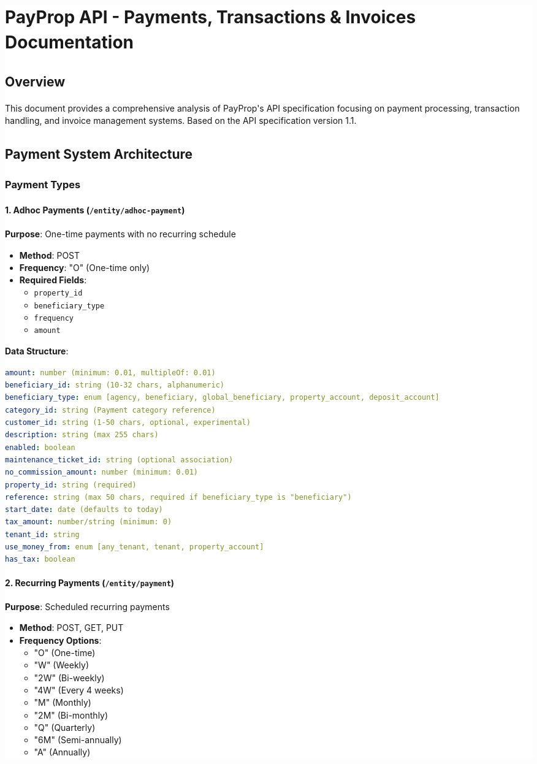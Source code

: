 # PayProp API - Payments, Transactions & Invoices Documentation

## Overview
This document provides a comprehensive analysis of PayProp's API specification focusing on payment processing, transaction handling, and invoice management systems. Based on the API specification version 1.1.

## Payment System Architecture

### Payment Types

#### 1. Adhoc Payments (`/entity/adhoc-payment`)
**Purpose**: One-time payments with no recurring schedule
- **Method**: POST
- **Frequency**: "O" (One-time only)
- **Required Fields**: 
  - `property_id`
  - `beneficiary_type` 
  - `frequency`
  - `amount`

**Data Structure**:
```yaml
amount: number (minimum: 0.01, multipleOf: 0.01)
beneficiary_id: string (10-32 chars, alphanumeric)
beneficiary_type: enum [agency, beneficiary, global_beneficiary, property_account, deposit_account]
category_id: string (Payment category reference)
customer_id: string (1-50 chars, optional, experimental)
description: string (max 255 chars)
enabled: boolean
maintenance_ticket_id: string (optional association)
no_commission_amount: number (minimum: 0.01)
property_id: string (required)
reference: string (max 50 chars, required if beneficiary_type is "beneficiary")
start_date: date (defaults to today)
tax_amount: number/string (minimum: 0)
tenant_id: string
use_money_from: enum [any_tenant, tenant, property_account]
has_tax: boolean
```

#### 2. Recurring Payments (`/entity/payment`)
**Purpose**: Scheduled recurring payments
- **Method**: POST, GET, PUT
- **Frequency Options**: 
  - "O" (One-time)
  - "W" (Weekly)
  - "2W" (Bi-weekly) 
  - "4W" (Every 4 weeks)
  - "M" (Monthly)
  - "2M" (Bi-monthly)
  - "Q" (Quarterly)
  - "6M" (Semi-annually)
  - "A" (Annually)
